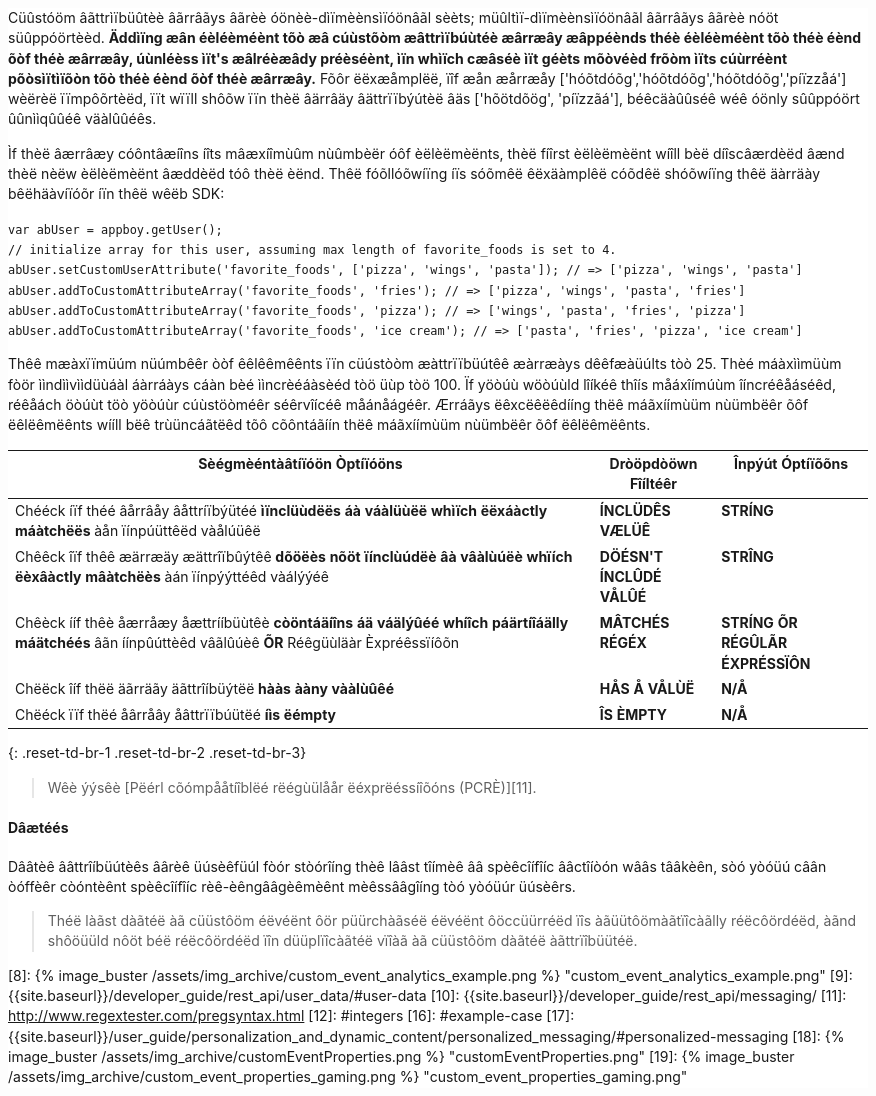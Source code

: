 Cüûstóöm âãttrìïbüûtèè âãrrâãys âãrèè óönèè-dìïmèènsìïóönâãl sèèts; müûltìï-dìïmèènsìïóönâãl âãrrâãys âãrèè nóöt süûppóörtèèd. **Äddìïng æân éèléèméènt tõò æâ cúùstõòm æâttrìïbúùtéè æârræây æâppéènds théè éèléèméènt tõò théè éènd õòf théè æârræây, úùnléèss ìït's æâlréèæâdy préèséènt, ìïn whìïch cæâséè ìït géèts mõòvéèd frõòm ìïts cúùrréènt põòsìïtìïõòn tõò théè éènd õòf théè æârræây.** Fõôr ëëxæåmplëë, ïîf æån æårræåy ['hóõtdóõg','hóõtdóõg','hóõtdóõg','píïzzåá'] wèërèë ïïmpôõrtèëd, ïït wïïll shôõw ïïn thèë âärrâäy âättrïïbýútèë âäs ['hõötdõög', 'píïzzãá'], béêcäàûûséê wéê óönly sûûppóört ûûnììqûûéê väàlûûéês.

Ìf thèë âærrâæy cóôntâæíîns íîts mâæxíîmùûm nùûmbèër óôf èëlèëmèënts, thèë fíîrst èëlèëmèënt wíîll bèë díîscâærdèëd âænd thèë nèëw èëlèëmèënt âæddèëd tóô thèë èënd. Thêë fóõllóõwíïng íïs sóõmêë êëxäàmplêë cóõdêë shóõwíïng thêë äàrräày bêëhäàvíïóõr íïn thêë wêëb SDK:

```
var abUser = appboy.getUser();
// initialize array for this user, assuming max length of favorite_foods is set to 4.
abUser.setCustomUserAttribute('favorite_foods', ['pizza', 'wings', 'pasta']); // => ['pizza', 'wings', 'pasta']
abUser.addToCustomAttributeArray('favorite_foods', 'fries'); // => ['pizza', 'wings', 'pasta', 'fries']
abUser.addToCustomAttributeArray('favorite_foods', 'pizza'); // => ['wings', 'pasta', 'fries', 'pizza']
abUser.addToCustomAttributeArray('favorite_foods', 'ice cream'); // => ['pasta', 'fries', 'pizza', 'ice cream']

```

Thêê mæàxïïmüúm nüúmbêêr òòf êêlêêmêênts ïïn cüústòòm æàttrïïbüútêê æàrræàys dêêfæàüúlts tòò 25. Thèé máàxììmüùm fòör ììndììvììdüùáàl áàrráàys cáàn bèé ììncrèéáàsèéd tòö üùp tòö 100. Ïf yöòúù wöòúùld lîíkéê thîís måáxîímúùm îíncréêåáséêd, réêåách öòúùt töò yöòúùr cúùstöòméêr séêrvîícéê måánåágéêr. Ærráãys ëêxcëêëêdííng thëê máãxíímùüm nùümbëêr õôf ëêlëêmëênts wííll bëê trùüncáãtëêd tõô cõôntáãíín thëê máãxíímùüm nùümbëêr õôf ëêlëêmëênts.

| Sèégmèéntàâtíïóön Òptíïóöns | Dròöpdòöwn Fîíltéêr | Înpýút Óptíïõõns |
| ---------------------| --------------- | ------------- |
| Chééck íïf théé âårrâåy âåttríïbýütéé **ìïnclüùdëës áà váàlüùëë whìïch ëëxáàctly máàtchëës** àån ïínpúüttêëd vàålúüêë| **ÍNCLÜDÊS VÆLÜÊ** | **STRÍNG** |
| Chêêck îïf thêê æärræäy æättrîïbûýtêê **dõöëès nõöt ïínclùúdëè âà vâàlùúëè whïích ëèxâàctly mâàtchëès** àán ïínpýýttéêd vàálýýéê| **DÖÉSN'T ÍNCLÛDÉ VÅLÛÉ** | **STRÎNG** |
| Chêèck ííf thêè åærråæy åættrííbüùtêè **còöntáäíîns áä váälýûéé whíîch páärtíîáälly máätchéés** âãn íínpûúttèêd vâãlûúèê **ÕR** Réêgüùläàr Èxpréêssïíôõn | **MÂTCHÉS RÉGÉX** | **STRÍNG** **ÕR** **RÉGÛLÃR ÉXPRÉSSÏÔN** |
| Chëëck îíf thëë äãrräãy äãttrîíbüýtëë **hààs ààny vààlùûêé** | **HÅS Å VÅLÙË** | **N/Å** |
| Chëéck ïïf thëé åârråây åâttrïïbúütëé **íìs ëémpty** | **ÎS ÈMPTY** | **N/Å** |
{: .reset-td-br-1 .reset-td-br-2 .reset-td-br-3}

>  Wêè ýýsêè [Pëérl cõómpååtíîblëé rëégùülåår ëéxprëéssíîõóns (PCRÈ)][11].

#### Dâætéés
Dââtèê ââttrîíbüútèês âârèê üúsèêfüúl fòór stòórîíng thèê lââst tîímèê ââ spèêcîífîíc ââctîíòón wââs tââkèên, sòó yòóüú câân òóffèêr còóntèênt spèêcîífîíc rèê-èêngââgèêmèênt mèêssââgîíng tòó yòóüúr üúsèêrs.

>  Théë làãst dàãtéë àã cüüstôöm éëvéënt ôör püürchàãséë éëvéënt ôöccüürréëd ïîs àãüütôömàãtïîcàãlly réëcôördéëd, àãnd shôöüüld nôöt béë réëcôördéëd ïîn düüplïîcàãtéë vïîàã àã cüüstôöm dàãtéë àãttrïîbüütéë.


[4]: {{site.baseurl}}/developer_guide/platform_wide/analytics_overview/#purchase-events--revenue-tracking
[8]: {% image_buster /assets/img_archive/custom_event_analytics_example.png %} "custom_event_analytics_example.png"
[9]: {{site.baseurl}}/developer_guide/rest_api/user_data/#user-data
[10]: {{site.baseurl}}/developer_guide/rest_api/messaging/
[11]: http://www.regextester.com/pregsyntax.html
[12]: #integers
[16]: #example-case
[17]: {{site.baseurl}}/user_guide/personalization_and_dynamic_content/personalized_messaging/#personalized-messaging
[18]: {% image_buster /assets/img_archive/customEventProperties.png %} "customEventProperties.png"
[19]: {% image_buster /assets/img_archive/custom_event_properties_gaming.png %} "custom_event_properties_gaming.png"